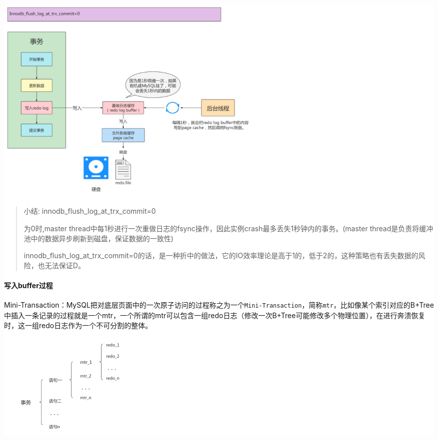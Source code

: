 <img src="./progress_section_3.assets/000000.png" alt="image-20220607142425384" style="zoom:67%;" />

> 小结: innodb_flush_log_at_trx_commit=0
>
> 为0时,master thread中每1秒进行一次重做日志的fsync操作，因此实例crash最多丢失1秒钟内的事务。(master thread是负责将缓冲池中的数据异步刷新到磁盘，保证数据的一致性)
>
> innodb_flush_log_at_trx_commit=0的话，是一种折中的做法，它的IO效率理论是高于1的，低于2的，这种策略也有丢失数据的风险，也无法保证D。



#### 写入buffer过程

Mini-Transaction：MySQL把对底层页面中的一次原子访问的过程称之为一个`Mini-Transaction`，简称`mtr`，比如像某个索引对应的B+Tree中插入一条记录的过程就是一个mtr，一个所谓的mtr可以包含一组redo日志（修改一次B+Tree可能修改多个物理位置），在进行奔溃恢复时，这一组redo日志作为一个不可分割的整体。

<img src="./progress_section_3.assets/minitxproreadsres.png" alt="image-20220607142816249" style="zoom:50%;" />